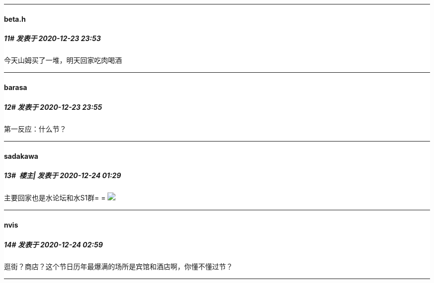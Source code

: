 


*****

####  beta.h  
##### 11#       发表于 2020-12-23 23:53




今天山姆买了一堆，明天回家吃肉喝酒







*****

####  barasa  
##### 12#       发表于 2020-12-23 23:55




第一反应：什么节？







*****

####  sadakawa  
##### 13#         楼主| 发表于 2020-12-24 01:29




主要回家也是水论坛和水S1群= =
<img src="https://static.saraba1st.com/image/smiley/face2017/124.png" referrerpolicy="no-referrer">







*****

####  nvis  
##### 14#       发表于 2020-12-24 02:59




逛街？商店？这个节日历年最爆满的场所是宾馆和酒店啊，你懂不懂过节？







*****
